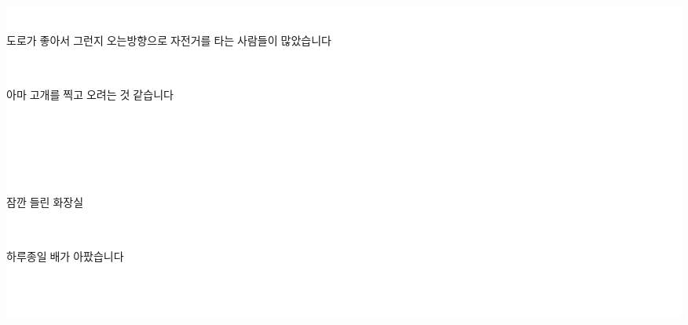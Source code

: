 </div>
</div>
</div> <div class="se-component se-image se-l-default" id="SE-64ebe018-c87a-4ff0-b29e-85d19e3ad1bf">
<div class="se-component-content se-component-content-fit">
<div class="se-section se-section-image se-l-default se-section-align-">
<a class="se-module se-module-image __se_image_link __se_link" data-linkdata='{"id" : "SE-64ebe018-c87a-4ff0-b29e-85d19e3ad1bf", "src" : "https://postfiles.pstatic.net/MjAxOTA3MTNfNjkg/MDAxNTYzMDE2NDY5OTM3.XHejmi0qXSW_5vtXgSE0Gu3DcZ-c1HNvkl3WwSz0JN0g.TWfcZKixukj-N33bfPzFCCp0DSxZWGgu3_33brnWsAUg.JPEG.dls32208/20190713_144439.jpg", "linkUse" : "false", "link" : ""}' data-linktype="img" href="#" onclick="return false;" style=" ">
<img alt="" class="se-image-resource" data-height="389" data-lazy-src="https://postfiles.pstatic.net/MjAxOTA3MTNfNjkg/MDAxNTYzMDE2NDY5OTM3.XHejmi0qXSW_5vtXgSE0Gu3DcZ-c1HNvkl3WwSz0JN0g.TWfcZKixukj-N33bfPzFCCp0DSxZWGgu3_33brnWsAUg.JPEG.dls32208/20190713_144439.jpg?type=w966" data-width="693" src="https://postfiles.pstatic.net/MjAxOTA3MTNfNjkg/MDAxNTYzMDE2NDY5OTM3.XHejmi0qXSW_5vtXgSE0Gu3DcZ-c1HNvkl3WwSz0JN0g.TWfcZKixukj-N33bfPzFCCp0DSxZWGgu3_33brnWsAUg.JPEG.dls32208/20190713_144439.jpg?type=w80_blur"/>
</a> </div>
</div>
</div> <div class="se-component se-text se-l-default" id="SE-cc0f5c67-7c00-45f6-9d11-f9ba0ed04f8d">
<div class="se-component-content">
<div class="se-section se-section-text se-l-default">
<div class="se-module se-module-text"><p class="se-text-paragraph se-text-paragraph-align-" id="SE-9bb74be2-0a2d-42e6-ac92-91ff2de00480" style=""><span class="se-fs- se-ff-" id="SE-7dd094be-0a24-4b26-ab03-e0d0e8278c09" style="">도로가 좋아서 그런지 오는방향으로 자전거를 타는 사람들이 많았습니다</span></p><p class="se-text-paragraph se-text-paragraph-align-" id="SE-6c6f5e0b-c8b1-42de-bb8b-1ec5727233f0" style=""><span class="se-fs- se-ff-" id="SE-e52d874f-3935-4f3a-9588-da041dd54a6a" style="">​</span></p><p class="se-text-paragraph se-text-paragraph-align-" id="SE-1aa3aabc-3152-440e-862d-f0a16f4d09ee" style=""><span class="se-fs- se-ff-" id="SE-8bcf4c82-f525-41f2-b43a-261cd52e48bb" style="">아마 고개를 찍고 오려는 것 같습니다</span></p><p class="se-text-paragraph se-text-paragraph-align-" id="SE-608482c5-e6df-4484-b3f3-7081f6e96a65" style=""><span class="se-fs- se-ff-" id="SE-d44e0e34-3cf2-46d1-be15-a46eb439501b" style="">​</span></p><p class="se-text-paragraph se-text-paragraph-align-" id="SE-98e41f56-146a-468c-928e-07ab0b58ab38" style=""><span class="se-fs- se-ff-" id="SE-dd2eb7b2-19b0-424c-ada7-eaacc5b68189" style="">​</span></p></div>
</div>
</div>
</div> <div class="se-component se-image se-l-default" id="SE-4c6dc17c-30cd-452c-bb8f-f7cbd4a1f6b3">
<div class="se-component-content se-component-content-fit">
<div class="se-section se-section-image se-l-default se-section-align-">
<a class="se-module se-module-image __se_image_link __se_link" data-linkdata='{"id" : "SE-4c6dc17c-30cd-452c-bb8f-f7cbd4a1f6b3", "src" : "https://postfiles.pstatic.net/MjAxOTA3MTNfMjU4/MDAxNTYzMDE2NDcxMjkx.gSTI4BhVoN2w0NLmUNWldyfx7siU8UYkNRb8w97-SA4g.tc9ZZc9ehPaQihr-MAqtCsSTOrQpMHjx3GlZmtyupCwg.JPEG.dls32208/20190713_144955.jpg", "linkUse" : "false", "link" : ""}' data-linktype="img" href="#" onclick="return false;" style=" ">
<img alt="" class="se-image-resource" data-height="389" data-lazy-src="https://postfiles.pstatic.net/MjAxOTA3MTNfMjU4/MDAxNTYzMDE2NDcxMjkx.gSTI4BhVoN2w0NLmUNWldyfx7siU8UYkNRb8w97-SA4g.tc9ZZc9ehPaQihr-MAqtCsSTOrQpMHjx3GlZmtyupCwg.JPEG.dls32208/20190713_144955.jpg?type=w966" data-width="693" src="https://postfiles.pstatic.net/MjAxOTA3MTNfMjU4/MDAxNTYzMDE2NDcxMjkx.gSTI4BhVoN2w0NLmUNWldyfx7siU8UYkNRb8w97-SA4g.tc9ZZc9ehPaQihr-MAqtCsSTOrQpMHjx3GlZmtyupCwg.JPEG.dls32208/20190713_144955.jpg?type=w80_blur"/>
</a> </div>
</div>
</div> <div class="se-component se-text se-l-default" id="SE-86f31dad-1d96-4498-acca-3fa3e339b3fd">
<div class="se-component-content">
<div class="se-section se-section-text se-l-default">
<div class="se-module se-module-text"><p class="se-text-paragraph se-text-paragraph-align-" id="SE-a7bb1aa6-15a6-461a-a307-97f649cc15ce" style=""><span class="se-fs- se-ff-" id="SE-f0d562a3-f8eb-424f-a517-7d175a34510f" style="">잠깐 들린 화장실</span></p><p class="se-text-paragraph se-text-paragraph-align-" id="SE-e1cd7b91-7e10-4f60-a122-26c33ee54676" style=""><span class="se-fs- se-ff-" id="SE-bbdbb01f-bad4-4da3-8405-f2a513a447f2" style="">​</span></p><p class="se-text-paragraph se-text-paragraph-align-" id="SE-907a6e1a-a4c2-4b1c-94d0-499ffc7ac71f" style=""><span class="se-fs- se-ff-" id="SE-d4b73f75-ca5a-4dba-9b0a-b2e52a931b97" style="">하루종일 배가 아팠습니다</span></p><p class="se-text-paragraph se-text-paragraph-align-" id="SE-3295d3a0-00b8-47f9-8e77-818f3438fbf9" style=""><span class="se-fs- se-ff-" id="SE-ceaa2a59-f75c-4238-b5ea-64820bb19f68" style="">​</span></p><p class="se-text-paragraph se-text-paragraph-align-" id="SE-60d052a0-d099-4441-812b-7c21184d94f7" style=""><span class="se-fs- se-ff-" id="SE-e4025478-3f64-48ce-afec-007f95dfd6b6" style="">​</span></p></div>
</div>
</div>
</div> <div class="se-component se-image se-l-default" id="SE-523594b2-09e8-49e9-a0e5-db62e4a197cb">
<div class="se-component-content se-component-content-fit">